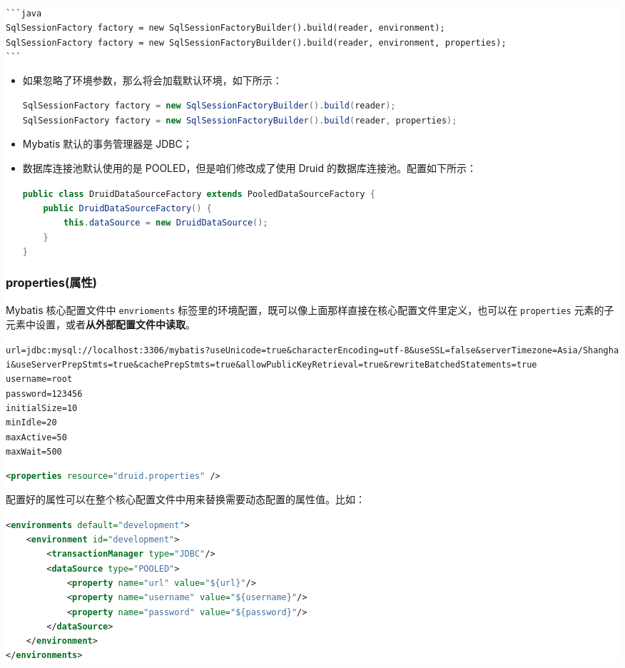     ```java
    SqlSessionFactory factory = new SqlSessionFactoryBuilder().build(reader, environment);
    SqlSessionFactory factory = new SqlSessionFactoryBuilder().build(reader, environment, properties);
    ```

  - 如果忽略了环境参数，那么将会加载默认环境，如下所示：

    ```java
    SqlSessionFactory factory = new SqlSessionFactoryBuilder().build(reader);
    SqlSessionFactory factory = new SqlSessionFactoryBuilder().build(reader, properties);
    ```

- Mybatis 默认的事务管理器是 JDBC；
- 数据库连接池默认使用的是 POOLED，但是咱们修改成了使用 Druid 的数据库连接池。配置如下所示： 

  ```java
  public class DruidDataSourceFactory extends PooledDataSourceFactory {
      public DruidDataSourceFactory() {
          this.dataSource = new DruidDataSource();
      }
  }
  ```

### properties(属性)

Mybatis 核心配置文件中 `envrioments` 标签里的环境配置，既可以像上面那样直接在核心配置文件里定义，也可以在 `properties` 元素的子元素中设置，或者**从外部配置文件中读取**。

```properties
url=jdbc:mysql://localhost:3306/mybatis?useUnicode=true&characterEncoding=utf-8&useSSL=false&serverTimezone=Asia/Shanghai&useServerPrepStmts=true&cachePrepStmts=true&allowPublicKeyRetrieval=true&rewriteBatchedStatements=true  
username=root  
password=123456  
initialSize=10  
minIdle=20  
maxActive=50  
maxWait=500
```

```xml
<properties resource="druid.properties" />
```

配置好的属性可以在整个核心配置文件中用来替换需要动态配置的属性值。比如：

```xml
<environments default="development">
    <environment id="development">
        <transactionManager type="JDBC"/>
        <dataSource type="POOLED">
            <property name="url" value="${url}"/>
            <property name="username" value="${username}"/>
            <property name="password" value="${password}"/>
        </dataSource>
    </environment>
</environments>
```
